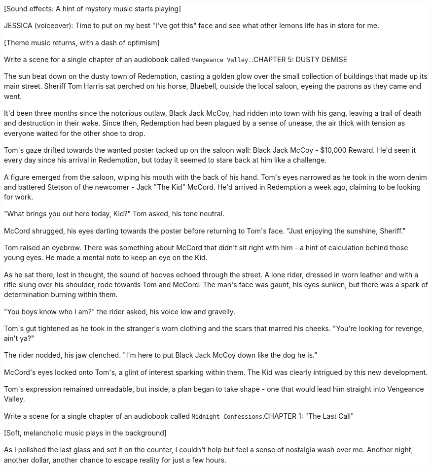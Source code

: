 [Sound effects: A hint of mystery music starts playing]

JESSICA (voiceover): Time to put on my best "I've got this" face and see what other lemons life has in store for me.

[Theme music returns, with a dash of optimism]<end>

Write a scene for a single chapter of an audiobook called `Vengeance Valley.`.<start>CHAPTER 5: DUSTY DEMISE

The sun beat down on the dusty town of Redemption, casting a golden glow over the small collection of buildings that made up its main street. Sheriff Tom Harris sat perched on his horse, Bluebell, outside the local saloon, eyeing the patrons as they came and went.

It'd been three months since the notorious outlaw, Black Jack McCoy, had ridden into town with his gang, leaving a trail of death and destruction in their wake. Since then, Redemption had been plagued by a sense of unease, the air thick with tension as everyone waited for the other shoe to drop.

Tom's gaze drifted towards the wanted poster tacked up on the saloon wall: Black Jack McCoy - $10,000 Reward. He'd seen it every day since his arrival in Redemption, but today it seemed to stare back at him like a challenge.

A figure emerged from the saloon, wiping his mouth with the back of his hand. Tom's eyes narrowed as he took in the worn denim and battered Stetson of the newcomer - Jack "The Kid" McCord. He'd arrived in Redemption a week ago, claiming to be looking for work.

"What brings you out here today, Kid?" Tom asked, his tone neutral.

McCord shrugged, his eyes darting towards the poster before returning to Tom's face. "Just enjoying the sunshine, Sheriff."

Tom raised an eyebrow. There was something about McCord that didn't sit right with him - a hint of calculation behind those young eyes. He made a mental note to keep an eye on the Kid.

As he sat there, lost in thought, the sound of hooves echoed through the street. A lone rider, dressed in worn leather and with a rifle slung over his shoulder, rode towards Tom and McCord. The man's face was gaunt, his eyes sunken, but there was a spark of determination burning within them.

"You boys know who I am?" the rider asked, his voice low and gravelly.

Tom's gut tightened as he took in the stranger's worn clothing and the scars that marred his cheeks. "You're looking for revenge, ain't ya?"

The rider nodded, his jaw clenched. "I'm here to put Black Jack McCoy down like the dog he is."

McCord's eyes locked onto Tom's, a glint of interest sparking within them. The Kid was clearly intrigued by this new development.

Tom's expression remained unreadable, but inside, a plan began to take shape - one that would lead him straight into Vengeance Valley.<end>

Write a scene for a single chapter of an audiobook called `Midnight Confessions`.<start>CHAPTER 1: "The Last Call"

[Soft, melancholic music plays in the background]

As I polished the last glass and set it on the counter, I couldn't help but feel a sense of nostalgia wash over me. Another night, another dollar, another chance to escape reality for just a few hours.
